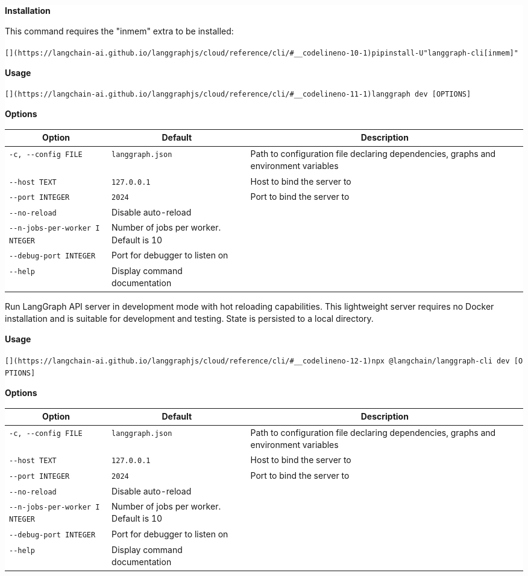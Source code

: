 **Installation**

This command requires the "inmem" extra to be installed:

```
[](https://langchain-ai.github.io/langgraphjs/cloud/reference/cli/#__codelineno-10-1)pipinstall-U"langgraph-cli[inmem]"

```


**Usage**

```
[](https://langchain-ai.github.io/langgraphjs/cloud/reference/cli/#__codelineno-11-1)langgraph dev [OPTIONS]

```


**Options**

Option | Default | Description  
---|---|---  
`-c, --config FILE` | `langgraph.json` | Path to configuration file declaring dependencies, graphs and environment variables  
`--host TEXT` | `127.0.0.1` | Host to bind the server to  
`--port INTEGER` | `2024` | Port to bind the server to  
`--no-reload` | Disable auto-reload  
`--n-jobs-per-worker INTEGER` | Number of jobs per worker. Default is 10  
`--debug-port INTEGER` | Port for debugger to listen on  
`--help` | Display command documentation  
  
Run LangGraph API server in development mode with hot reloading capabilities. This lightweight server requires no Docker installation and is suitable for development and testing. State is persisted to a local directory.

**Usage**

```
[](https://langchain-ai.github.io/langgraphjs/cloud/reference/cli/#__codelineno-12-1)npx @langchain/langgraph-cli dev [OPTIONS]

```


**Options**

Option | Default | Description  
---|---|---  
`-c, --config FILE` | `langgraph.json` | Path to configuration file declaring dependencies, graphs and environment variables  
`--host TEXT` | `127.0.0.1` | Host to bind the server to  
`--port INTEGER` | `2024` | Port to bind the server to  
`--no-reload` | Disable auto-reload  
`--n-jobs-per-worker INTEGER` | Number of jobs per worker. Default is 10  
`--debug-port INTEGER` | Port for debugger to listen on  
`--help` | Display command documentation  
  